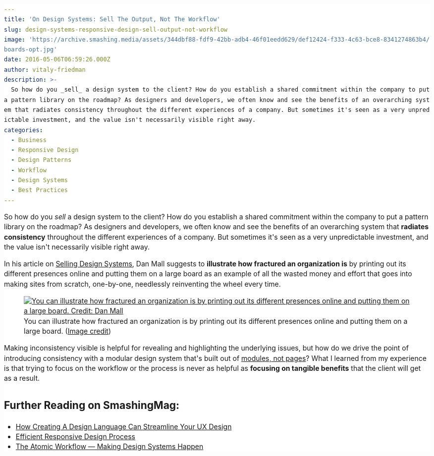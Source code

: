 ```yaml
---
title: 'On Design Systems: Sell The Output, Not The Workflow'
slug: design-systems-responsive-design-sell-output-not-workflow
image: 'https://archive.smashing.media/assets/344dbf88-fdf9-42bb-adb4-46f01eedd629/def12424-f333-4c63-bce8-8341274863b4/boards-opt.jpg'
date: 2016-05-06T06:59:26.000Z
author: vitaly-friedman
description: >-
  So how do you _sell_ a design system to the client? How do you establish a shared commitment within the company to put a pattern library on the roadmap? As designers and developers, we often know and see the benefits of an overarching system that radiates consistency throughout the different experiences of a company. But sometimes it's seen as a very unpredictable investment, and the value isn't necessarily visible right away.
categories:
  - Business
  - Responsive Design
  - Design Patterns
  - Workflow
  - Design Systems
  - Best Practices
---
```

So how do you <em>sell</em> a design system to the client? How do you establish a shared commitment within the company to put a pattern library on the roadmap? As designers and developers, we often know and see the benefits of an overarching system that <strong>radiates consistency</strong> throughout the different experiences of a company. But sometimes it's seen as a very unpredictable investment, and the value isn't necessarily visible right away.

In his article on <a href="https://danielmall.com/articles/selling-design-systems/">Selling Design Systems</a>, Dan Mall suggests to <strong>illustrate how fractured an organization is</strong> by printing out its different presences online and putting them on a large board as an example of all the wasted money and effort that goes into making sites from scratch, one-by-one, needlessly reinventing the wheel every time.</p>

<figure><a href="https://danielmall.com/articles/selling-design-systems/"><img title="You can illustrate how fractured an organization is by printing out its different presences online and putting them on a large board. Credit: Dan Mall" src="https://archive.smashing.media/assets/344dbf88-fdf9-42bb-adb4-46f01eedd629/def12424-f333-4c63-bce8-8341274863b4/boards-opt.jpg" alt="You can illustrate how fractured an organization is by printing out its different presences online and putting them on a large board. Credit: Dan Mall" width="500" height="282" /></a><figcaption>You can illustrate how fractured an organization is by printing out its different presences online and putting them on a large board. (<a href="https://danielmall.com/articles/selling-design-systems/">Image credit</a>)</figcaption></figure>

Making inconsistency visible is helpful for revealing and highlighting the underlying issues, but how do we drive the point of introducing consistency with a modular design system that's built out of <a href="https://daverupert.com/2013/04/responsive-deliverables/">modules, not pages</a>? What I learned from my experience is that trying to focus on the workflow or the process is never as helpful as <strong>focusing on tangible benefits</strong> that the client will get as a result.</p>

## <span class="rh">Further Reading</span> on SmashingMag:

*   [How Creating A Design Language Can Streamline Your UX Design](https://www.smashingmagazine.com/2016/12/how-creating-a-design-language-can-streamline-your-ux-design-process/)
*   [Efficient Responsive Design Process](https://www.smashingmagazine.com/2016/02/efficient-responsive-design-process/)
*   [The Atomic Workflow — Making Design Systems Happen](https://www.smashingmagazine.com/atomic-design-workflow/)
